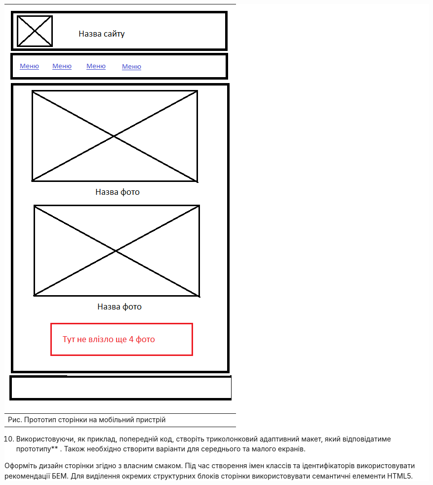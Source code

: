 |![Рис. Прототип сторінки на мобільний пристрій](img/0605c.png)|
|:-------------------------------------------------------------|
| Рис. Прототип сторінки на мобільний пристрій |

10. Використовуючи, як приклад, попередній код, створіть триколонковий адаптивний макет, який відповідатиме прототипу** . Також необхідно створити варіанти для середнього та малого екранів.

Оформіть дизайн сторінки згідно з власним смаком. Під час створення імен классів та ідентифікаторів використовувати рекомендації БЕМ. Для виділення окремих структурних блоків сторінки використовувати семантичні елементи HTML5.
